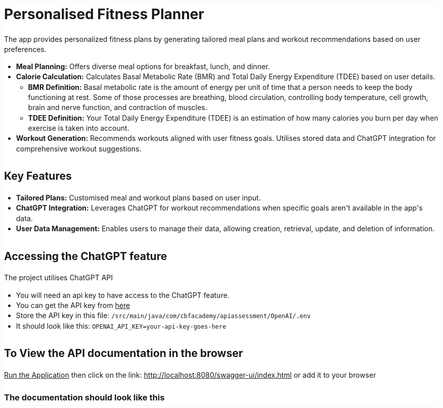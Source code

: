 # **Personalised Fitness Planner**

The app provides personalized fitness plans by generating tailored meal plans and workout recommendations based on user preferences.

- **Meal Planning:** Offers diverse meal options for breakfast, lunch, and dinner.
- **Calorie Calculation:** Calculates Basal Metabolic Rate (BMR) and Total Daily Energy Expenditure (TDEE) based on user details.
  - **BMR Definition:** Basal metabolic rate is the amount of energy per unit of time that a person needs to keep the body functioning at rest. Some of those processes are breathing, blood circulation, controlling body temperature, cell growth, brain and nerve function, and contraction of muscles.
  - **TDEE Definition:** Your Total Daily Energy Expenditure (TDEE) is an estimation of how many calories you burn per day when exercise is taken into account.
- **Workout Generation:** Recommends workouts aligned with user fitness goals. Utilises stored data and ChatGPT integration for comprehensive workout suggestions.

## **Key Features**

- **Tailored Plans:** Customised meal and workout plans based on user input.
- **ChatGPT Integration:** Leverages ChatGPT for workout recommendations when specific goals aren't available in the app's data.
- **User Data Management:** Enables users to manage their data, allowing creation, retrieval, update, and deletion of information.

## **Accessing the ChatGPT feature**

The project utilises ChatGPT API

- You will need an api key to have access to the ChatGPT feature.
- You can get the API key from [here](https://platform.openai.com/api-keys)
- Store the API key in this file: `/src/main/java/com/cbfacademy/apiassessment/OpenAI/.env`
- It should look like this: `OPENAI_API_KEY=your-api-key-goes-here`

## **To View the API documentation in the browser**

[Run the Application](#3-running-the-application)
then click on the link: [http://localhost:8080/swagger-ui/index.html](http://localhost:8080/swagger-ui/index.html) or add it to your browser

### The documentation should look like this
